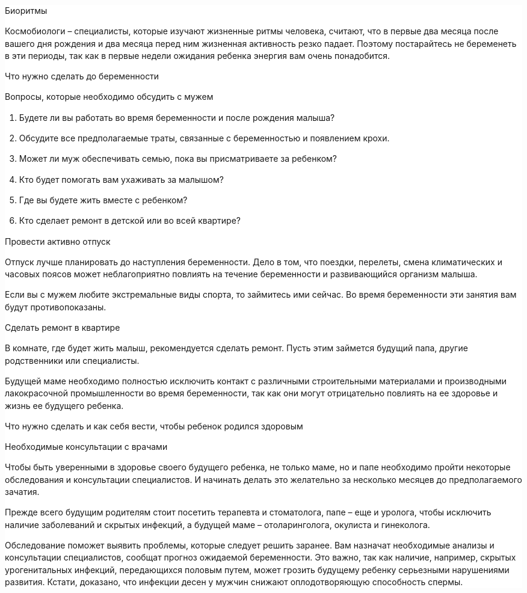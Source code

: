 Биоритмы

Космобиологи – специалисты, которые изучают жизненные ритмы человека,
считают, что в первые два месяца после вашего дня рождения и два месяца
перед ним жизненная активность резко падает. Поэтому постарайтесь не
беременеть в эти периоды, так как в первые недели ожидания ребенка
энергия вам очень понадобится.

Что нужно сделать до беременности

Вопросы, которые необходимо обсудить с мужем

1.  Будете ли вы работать во время беременности и после рождения малыша?

2.  Обсудите все предполагаемые траты, связанные с беременностью и
    появлением крохи.

3.  Может ли муж обеспечивать семью, пока вы присматриваете за ребенком?

4.  Кто будет помогать вам ухаживать за малышом?

5.  Где вы будете жить вместе с ребенком?

6.  Кто сделает ремонт в детской или во всей квартире?

Провести активно отпуск

Отпуск лучше планировать до наступления беременности. Дело в том, что
поездки, перелеты, смена климатических и часовых поясов может
неблагоприятно повлиять на течение беременности и развивающийся организм
малыша.

Если вы с мужем любите экстремальные виды спорта, то займитесь ими
сейчас. Во время беременности эти занятия вам будут противопоказаны.

Сделать ремонт в квартире

В комнате, где будет жить малыш, рекомендуется сделать ремонт. Пусть
этим займется будущий папа, другие родственники или специалисты.

Будущей маме необходимо полностью исключить контакт с различными
строительными материалами и производными лакокрасочной промышленности во
время беременности, так как они могут отрицательно повлиять на ее
здоровье и жизнь ее будущего ребенка.

Что нужно сделать и как себя вести, чтобы ребенок родился здоровым

Необходимые консультации с врачами

Чтобы быть уверенными в здоровье своего будущего ребенка, не только
маме, но и папе необходимо пройти некоторые обследования и консультации
специалистов. И начинать делать это желательно за несколько месяцев до
предполагаемого зачатия.

Прежде всего будущим родителям стоит посетить терапевта и стоматолога,
папе – еще и уролога, чтобы исключить наличие заболеваний и скрытых
инфекций, а будущей маме – отоларинголога, окулиста и гинеколога.

Обследование поможет выявить проблемы, которые следует решить заранее.
Вам назначат необходимые анализы и консультации специалистов, сообщат
прогноз ожидаемой беременности. Это важно, так как наличие, например,
скрытых урогенитальных инфекций, передающихся половым путем, может
грозить будущему ребенку серьезными нарушениями развития. Кстати,
доказано, что инфекции десен у мужчин снижают оплодотворяющую
способность спермы.
